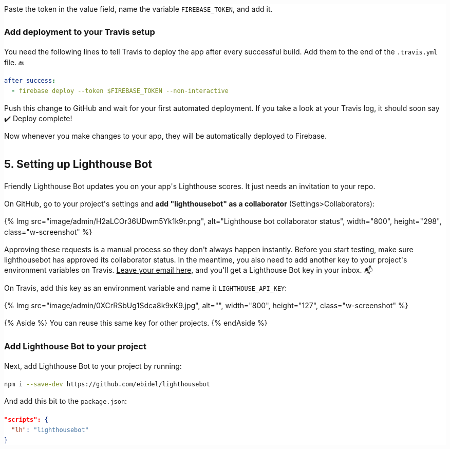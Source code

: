 Paste the token in the value field, name the variable `FIREBASE_TOKEN`, and add it.

### Add deployment to your Travis setup

You need the following lines to tell Travis to deploy the app after every successful build.
Add them to the end of the `.travis.yml` file. 🔚

```yaml
after_success:
  - firebase deploy --token $FIREBASE_TOKEN --non-interactive
```

Push this change to GitHub and wait for your first automated deployment.
If you take a look at your Travis log, it should soon say ✔️ Deploy complete!

Now whenever you make changes to your app, they will be automatically deployed to Firebase.

## 5. Setting up Lighthouse Bot

Friendly Lighthouse Bot updates you on your app's Lighthouse scores.
It just needs an invitation to your repo.

On GitHub, go to your project's settings and **add "lighthousebot" as a collaborator** (Settings>Collaborators):

{% Img src="image/admin/H2aLCOr36UDwm5Yk1k9r.png", alt="Lighthouse bot collaborator status", width="800", height="298", class="w-screenshot" %}

Approving these requests is a manual process so they don't always happen
instantly. Before you start testing, make sure lighthousebot has approved its
collaborator status. In the meantime, you also need to add another key to your
project's environment variables on Travis. [Leave your email
here](https://docs.google.com/forms/d/e/1FAIpQLSdIc3QNIMn7bBMgl2cfxmmo6wGBlUpdLGxjB_ml464t9eCg_A/viewform),
and you'll get a Lighthouse Bot key in your inbox. 📬

On Travis, add this key as an environment variable and name it `LIGHTHOUSE_API_KEY`:

{% Img src="image/admin/0XCrRSbUg1Sdca8k9xK9.jpg", alt="", width="800", height="127", class="w-screenshot" %}

{% Aside %}
You can reuse this same key for other projects.
{% endAside %}

### Add Lighthouse Bot to your project

Next, add Lighthouse Bot to your project by running:

```bash
npm i --save-dev https://github.com/ebidel/lighthousebot
```

And add this bit to the `package.json`:

```json
"scripts": {
  "lh": "lighthousebot"
}
```
